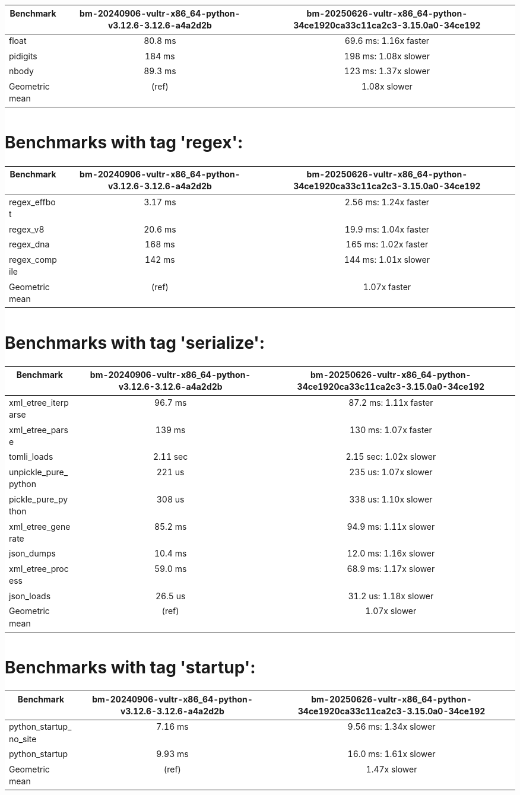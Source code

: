 | Benchmark      | bm-20240906-vultr-x86_64-python-v3.12.6-3.12.6-a4a2d2b | bm-20250626-vultr-x86_64-python-34ce1920ca33c11ca2c3-3.15.0a0-34ce192 |
|----------------|:------------------------------------------------------:|:---------------------------------------------------------------------:|
| float          | 80.8 ms                                                | 69.6 ms: 1.16x faster                                                 |
| pidigits       | 184 ms                                                 | 198 ms: 1.08x slower                                                  |
| nbody          | 89.3 ms                                                | 123 ms: 1.37x slower                                                  |
| Geometric mean | (ref)                                                  | 1.08x slower                                                          |

Benchmarks with tag 'regex':
============================

| Benchmark      | bm-20240906-vultr-x86_64-python-v3.12.6-3.12.6-a4a2d2b | bm-20250626-vultr-x86_64-python-34ce1920ca33c11ca2c3-3.15.0a0-34ce192 |
|----------------|:------------------------------------------------------:|:---------------------------------------------------------------------:|
| regex_effbot   | 3.17 ms                                                | 2.56 ms: 1.24x faster                                                 |
| regex_v8       | 20.6 ms                                                | 19.9 ms: 1.04x faster                                                 |
| regex_dna      | 168 ms                                                 | 165 ms: 1.02x faster                                                  |
| regex_compile  | 142 ms                                                 | 144 ms: 1.01x slower                                                  |
| Geometric mean | (ref)                                                  | 1.07x faster                                                          |

Benchmarks with tag 'serialize':
================================

| Benchmark            | bm-20240906-vultr-x86_64-python-v3.12.6-3.12.6-a4a2d2b | bm-20250626-vultr-x86_64-python-34ce1920ca33c11ca2c3-3.15.0a0-34ce192 |
|----------------------|:------------------------------------------------------:|:---------------------------------------------------------------------:|
| xml_etree_iterparse  | 96.7 ms                                                | 87.2 ms: 1.11x faster                                                 |
| xml_etree_parse      | 139 ms                                                 | 130 ms: 1.07x faster                                                  |
| tomli_loads          | 2.11 sec                                               | 2.15 sec: 1.02x slower                                                |
| unpickle_pure_python | 221 us                                                 | 235 us: 1.07x slower                                                  |
| pickle_pure_python   | 308 us                                                 | 338 us: 1.10x slower                                                  |
| xml_etree_generate   | 85.2 ms                                                | 94.9 ms: 1.11x slower                                                 |
| json_dumps           | 10.4 ms                                                | 12.0 ms: 1.16x slower                                                 |
| xml_etree_process    | 59.0 ms                                                | 68.9 ms: 1.17x slower                                                 |
| json_loads           | 26.5 us                                                | 31.2 us: 1.18x slower                                                 |
| Geometric mean       | (ref)                                                  | 1.07x slower                                                          |

Benchmarks with tag 'startup':
==============================

| Benchmark              | bm-20240906-vultr-x86_64-python-v3.12.6-3.12.6-a4a2d2b | bm-20250626-vultr-x86_64-python-34ce1920ca33c11ca2c3-3.15.0a0-34ce192 |
|------------------------|:------------------------------------------------------:|:---------------------------------------------------------------------:|
| python_startup_no_site | 7.16 ms                                                | 9.56 ms: 1.34x slower                                                 |
| python_startup         | 9.93 ms                                                | 16.0 ms: 1.61x slower                                                 |
| Geometric mean         | (ref)                                                  | 1.47x slower                                                          |
